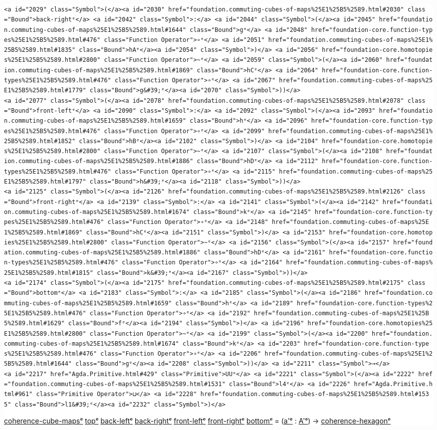    <a id="2029" class="Symbol">(</a><a id="2030" href="foundation.commuting-cubes-of-maps%25E1%25B5%2589.html#2030" class="Bound">back-rightᵉ</a> <a id="2042" class="Symbol">:</a> <a id="2044" class="Symbol">(</a><a id="2045" href="foundation.commuting-cubes-of-maps%25E1%25B5%2589.html#1644" class="Bound">gᵉ</a> <a id="2048" href="foundation-core.function-types%25E1%25B5%2589.html#476" class="Function Operator">∘ᵉ</a> <a id="2051" href="foundation.commuting-cubes-of-maps%25E1%25B5%2589.html#1835" class="Bound">hAᵉ</a><a id="2054" class="Symbol">)</a> <a id="2056" href="foundation-core.homotopies%25E1%25B5%2589.html#2800" class="Function Operator">~ᵉ</a> <a id="2059" class="Symbol">(</a><a id="2060" href="foundation.commuting-cubes-of-maps%25E1%25B5%2589.html#1869" class="Bound">hCᵉ</a> <a id="2064" href="foundation-core.function-types%25E1%25B5%2589.html#476" class="Function Operator">∘ᵉ</a> <a id="2067" href="foundation.commuting-cubes-of-maps%25E1%25B5%2589.html#1779" class="Bound">g&#39;ᵉ</a><a id="2070" class="Symbol">))</a>
    <a id="2077" class="Symbol">(</a><a id="2078" href="foundation.commuting-cubes-of-maps%25E1%25B5%2589.html#2078" class="Bound">front-leftᵉ</a> <a id="2090" class="Symbol">:</a> <a id="2092" class="Symbol">(</a><a id="2093" href="foundation.commuting-cubes-of-maps%25E1%25B5%2589.html#1659" class="Bound">hᵉ</a> <a id="2096" href="foundation-core.function-types%25E1%25B5%2589.html#476" class="Function Operator">∘ᵉ</a> <a id="2099" href="foundation.commuting-cubes-of-maps%25E1%25B5%2589.html#1852" class="Bound">hBᵉ</a><a id="2102" class="Symbol">)</a> <a id="2104" href="foundation-core.homotopies%25E1%25B5%2589.html#2800" class="Function Operator">~ᵉ</a> <a id="2107" class="Symbol">(</a><a id="2108" href="foundation.commuting-cubes-of-maps%25E1%25B5%2589.html#1886" class="Bound">hDᵉ</a> <a id="2112" href="foundation-core.function-types%25E1%25B5%2589.html#476" class="Function Operator">∘ᵉ</a> <a id="2115" href="foundation.commuting-cubes-of-maps%25E1%25B5%2589.html#1797" class="Bound">h&#39;ᵉ</a><a id="2118" class="Symbol">))</a>
    <a id="2125" class="Symbol">(</a><a id="2126" href="foundation.commuting-cubes-of-maps%25E1%25B5%2589.html#2126" class="Bound">front-rightᵉ</a> <a id="2139" class="Symbol">:</a> <a id="2141" class="Symbol">(</a><a id="2142" href="foundation.commuting-cubes-of-maps%25E1%25B5%2589.html#1674" class="Bound">kᵉ</a> <a id="2145" href="foundation-core.function-types%25E1%25B5%2589.html#476" class="Function Operator">∘ᵉ</a> <a id="2148" href="foundation.commuting-cubes-of-maps%25E1%25B5%2589.html#1869" class="Bound">hCᵉ</a><a id="2151" class="Symbol">)</a> <a id="2153" href="foundation-core.homotopies%25E1%25B5%2589.html#2800" class="Function Operator">~ᵉ</a> <a id="2156" class="Symbol">(</a><a id="2157" href="foundation.commuting-cubes-of-maps%25E1%25B5%2589.html#1886" class="Bound">hDᵉ</a> <a id="2161" href="foundation-core.function-types%25E1%25B5%2589.html#476" class="Function Operator">∘ᵉ</a> <a id="2164" href="foundation.commuting-cubes-of-maps%25E1%25B5%2589.html#1815" class="Bound">k&#39;ᵉ</a><a id="2167" class="Symbol">))</a>
    <a id="2174" class="Symbol">(</a><a id="2175" href="foundation.commuting-cubes-of-maps%25E1%25B5%2589.html#2175" class="Bound">bottomᵉ</a> <a id="2183" class="Symbol">:</a> <a id="2185" class="Symbol">(</a><a id="2186" href="foundation.commuting-cubes-of-maps%25E1%25B5%2589.html#1659" class="Bound">hᵉ</a> <a id="2189" href="foundation-core.function-types%25E1%25B5%2589.html#476" class="Function Operator">∘ᵉ</a> <a id="2192" href="foundation.commuting-cubes-of-maps%25E1%25B5%2589.html#1629" class="Bound">fᵉ</a><a id="2194" class="Symbol">)</a> <a id="2196" href="foundation-core.homotopies%25E1%25B5%2589.html#2800" class="Function Operator">~ᵉ</a> <a id="2199" class="Symbol">(</a><a id="2200" href="foundation.commuting-cubes-of-maps%25E1%25B5%2589.html#1674" class="Bound">kᵉ</a> <a id="2203" href="foundation-core.function-types%25E1%25B5%2589.html#476" class="Function Operator">∘ᵉ</a> <a id="2206" href="foundation.commuting-cubes-of-maps%25E1%25B5%2589.html#1644" class="Bound">gᵉ</a><a id="2208" class="Symbol">))</a> <a id="2211" class="Symbol">→</a>
    <a id="2217" href="Agda.Primitive.html#429" class="Primitive">UUᵉ</a> <a id="2221" class="Symbol">(</a><a id="2222" href="foundation.commuting-cubes-of-maps%25E1%25B5%2589.html#1531" class="Bound">l4ᵉ</a> <a id="2226" href="Agda.Primitive.html#961" class="Primitive Operator">⊔</a> <a id="2228" href="foundation.commuting-cubes-of-maps%25E1%25B5%2589.html#1535" class="Bound">l1&#39;ᵉ</a><a id="2232" class="Symbol">)</a>
  <a id="2236" href="foundation.commuting-cubes-of-maps%25E1%25B5%2589.html#1913" class="Function">coherence-cube-mapsᵉ</a> <a id="2257" href="foundation.commuting-cubes-of-maps%25E1%25B5%2589.html#2257" class="Bound">topᵉ</a> <a id="2262" href="foundation.commuting-cubes-of-maps%25E1%25B5%2589.html#2262" class="Bound">back-leftᵉ</a> <a id="2273" href="foundation.commuting-cubes-of-maps%25E1%25B5%2589.html#2273" class="Bound">back-rightᵉ</a> <a id="2285" href="foundation.commuting-cubes-of-maps%25E1%25B5%2589.html#2285" class="Bound">front-leftᵉ</a> <a id="2297" href="foundation.commuting-cubes-of-maps%25E1%25B5%2589.html#2297" class="Bound">front-rightᵉ</a> <a id="2310" href="foundation.commuting-cubes-of-maps%25E1%25B5%2589.html#2310" class="Bound">bottomᵉ</a> <a id="2318" class="Symbol">=</a>
    <a id="2324" class="Symbol">(</a><a id="2325" href="foundation.commuting-cubes-of-maps%25E1%25B5%2589.html#2325" class="Bound">a&#39;ᵉ</a> <a id="2329" class="Symbol">:</a> <a id="2331" href="foundation.commuting-cubes-of-maps%25E1%25B5%2589.html#1691" class="Bound">A&#39;ᵉ</a><a id="2334" class="Symbol">)</a> <a id="2336" class="Symbol">→</a>
    <a id="2342" href="foundation.commuting-hexagons-of-identifications%25E1%25B5%2589.html#414" class="Function">coherence-hexagonᵉ</a>